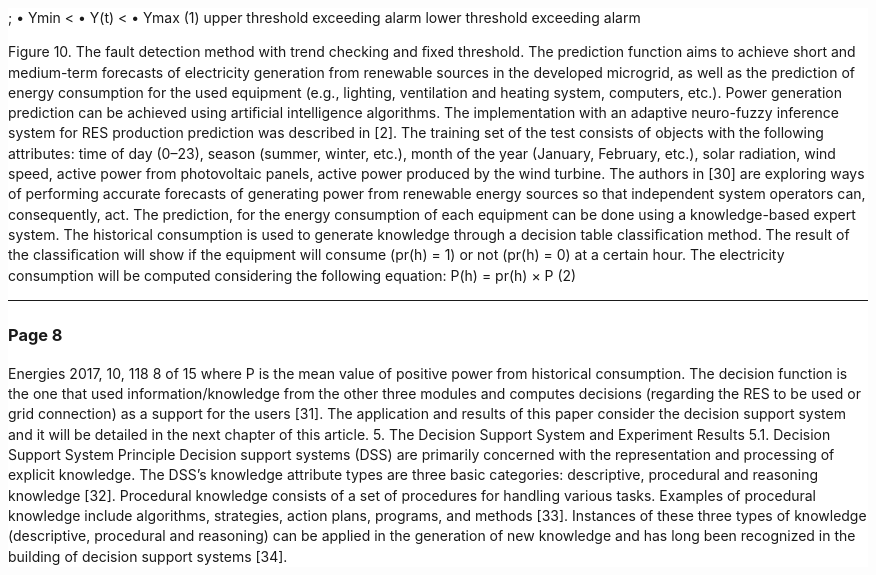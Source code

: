 ;
•
Ymin <
•
Y(t) <
•
Ymax
(1)
upper 
threshold 
exceeding 
alarm
lower 
threshold 
exceeding 
alarm
 
Figure 10. The fault detection method with trend checking and ﬁxed threshold.
The prediction function aims to achieve short and medium-term forecasts of electricity generation
from renewable sources in the developed microgrid, as well as the prediction of energy consumption
for the used equipment (e.g., lighting, ventilation and heating system, computers, etc.).
Power generation prediction can be achieved using artiﬁcial intelligence algorithms.
The implementation with an adaptive neuro-fuzzy inference system for RES production prediction
was described in [2]. The training set of the test consists of objects with the following attributes: time
of day (0–23), season (summer, winter, etc.), month of the year (January, February, etc.), solar radiation,
wind speed, active power from photovoltaic panels, active power produced by the wind turbine.
The authors in [30] are exploring ways of performing accurate forecasts of generating power from
renewable energy sources so that independent system operators can, consequently, act.
The prediction, for the energy consumption of each equipment can be done using a
knowledge-based expert system. The historical consumption is used to generate knowledge through a
decision table classiﬁcation method. The result of the classiﬁcation will show if the equipment will
consume (pr(h) = 1) or not (pr(h) = 0) at a certain hour. The electricity consumption will be computed
considering the following equation:
P(h) = pr(h) × P
(2)

---


### Page 8

Energies 2017, 10, 118
8 of 15
where P is the mean value of positive power from historical consumption.
The decision function is the one that used information/knowledge from the other three modules
and computes decisions (regarding the RES to be used or grid connection) as a support for the users [31].
The application and results of this paper consider the decision support system and it will be detailed
in the next chapter of this article.
5. The Decision Support System and Experiment Results
5.1. Decision Support System Principle
Decision support systems (DSS) are primarily concerned with the representation and processing
of explicit knowledge. The DSS’s knowledge attribute types are three basic categories: descriptive,
procedural and reasoning knowledge [32]. Procedural knowledge consists of a set of procedures for
handling various tasks. Examples of procedural knowledge include algorithms, strategies, action plans,
programs, and methods [33]. Instances of these three types of knowledge (descriptive, procedural and
reasoning) can be applied in the generation of new knowledge and has long been recognized in the
building of decision support systems [34].